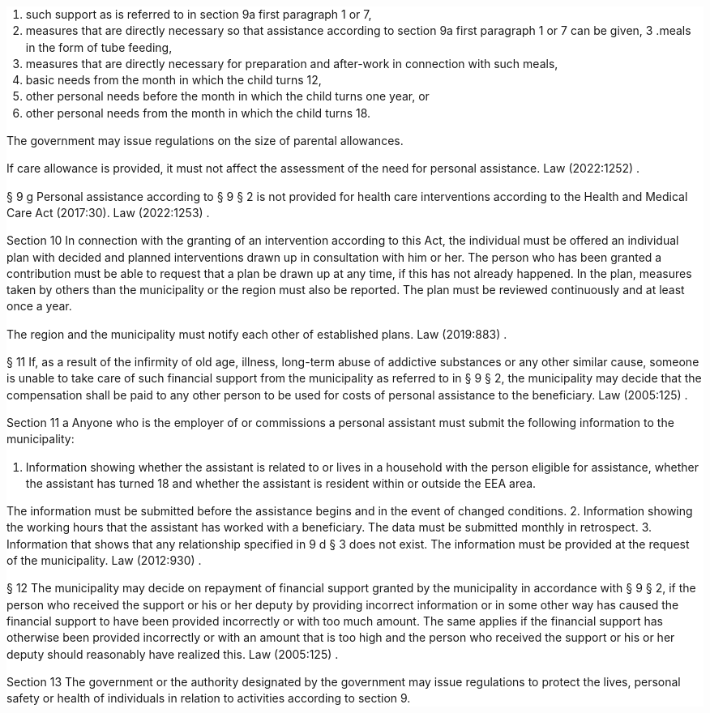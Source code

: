 1.  such support as is referred to in section 9a first paragraph 1 or 7,
2.  measures that are directly necessary so that assistance according to section 9a first paragraph 1 or 7 can be given,
    3 .meals in the form of tube feeding,
3.  measures that are directly necessary for preparation and after-work in connection with such meals,
4.  basic needs from the month in which the child turns 12,
5.  other personal needs before the month in which the child turns one year, or
6.  other personal needs from the month in which the child turns 18.

The government may issue regulations on the size of parental allowances.

If care allowance is provided, it must not affect the assessment of the need for personal assistance. Law (2022:1252) .

§ 9 g Personal assistance according to § 9 § 2 is not provided for health care interventions according to the Health and Medical Care Act (2017:30). Law (2022:1253) .

Section 10 In connection with the granting of an intervention according to this Act, the individual must be offered an individual plan with decided and planned interventions drawn up in consultation with him or her. The person who has been granted a contribution must be able to request that a plan be drawn up at any time, if this has not already happened. In the plan, measures taken by others than the municipality or the region must also be reported. The plan must be reviewed continuously and at least once a year.

The region and the municipality must notify each other of established plans. Law (2019:883) .

§ 11 If, as a result of the infirmity of old age, illness, long-term abuse of addictive substances or any other similar cause, someone is unable to take care of such financial support from the municipality as referred to in § 9 § 2, the municipality may decide that the compensation shall be paid to any other person to be used for costs of personal assistance to the beneficiary. Law (2005:125) .

Section 11 a Anyone who is the employer of or commissions a personal assistant must submit the following information to the municipality:

1.  Information showing whether the assistant is related to or lives in a household with the person eligible for assistance, whether the assistant has turned 18 and whether the assistant is resident within or outside the EEA area.

The information must be submitted before the assistance begins and in the event of changed conditions. 2. Information showing the working hours that the assistant has worked with a beneficiary. The data must be submitted monthly in retrospect. 3. Information that shows that any relationship specified in 9 d § 3 does not exist. The information must be provided at the request of the municipality. Law (2012:930) .

§ 12 The municipality may decide on repayment of financial support granted by the municipality in accordance with § 9 § 2, if the person who received the support or his or her deputy by providing incorrect information or in some other way has caused the financial support to have been provided incorrectly or with too much amount. The same applies if the financial support has otherwise been provided incorrectly or with an amount that is too high and the person who received the support or his or her deputy should reasonably have realized this. Law (2005:125) .

Section 13 The government or the authority designated by the government may issue regulations to protect the lives, personal safety or health of individuals in relation to activities according to section 9.
